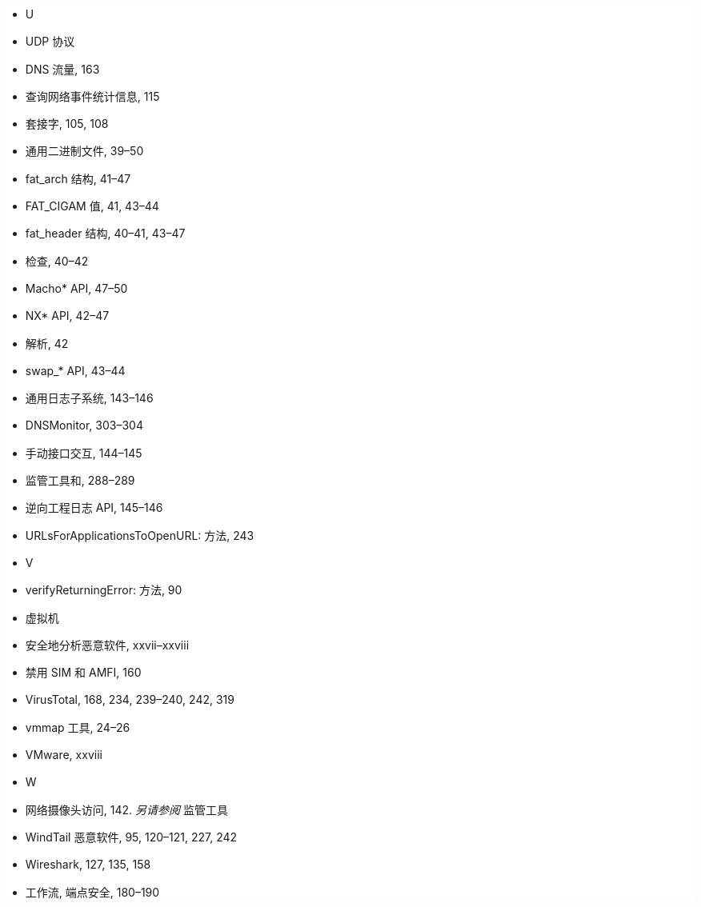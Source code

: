 +   U

+   UDP 协议

+   DNS 流量, 163

+   查询网络事件统计信息, 115

+   套接字, 105, 108

+   通用二进制文件, 39–50

+   fat_arch 结构, 41–47

+   FAT_CIGAM 值, 41, 43–44

+   fat_header 结构, 40–41, 43–47

+   检查, 40–42

+   Macho* API, 47–50

+   NX* API, 42–47

+   解析, 42

+   swap_* API, 43–44

+   通用日志子系统, 143–146

+   DNSMonitor, 303–304

+   手动接口交互, 144–145

+   监管工具和, 288–289

+   逆向工程日志 API, 145–146

+   URLsForApplicationsToOpenURL: 方法, 243

+   V

+   verifyReturningError: 方法, 90

+   虚拟机

+   安全地分析恶意软件, xxvii–xxviii

+   禁用 SIM 和 AMFI, 160

+   VirusTotal, 168, 234, 239–240, 242, 319

+   vmmap 工具, 24–26

+   VMware, xxviii

+   W

+   网络摄像头访问, 142. *另请参阅* 监管工具

+   WindTail 恶意软件, 95, 120–121, 227, 242

+   Wireshark, 127, 135, 158

+   工作流, 端点安全, 180–190
